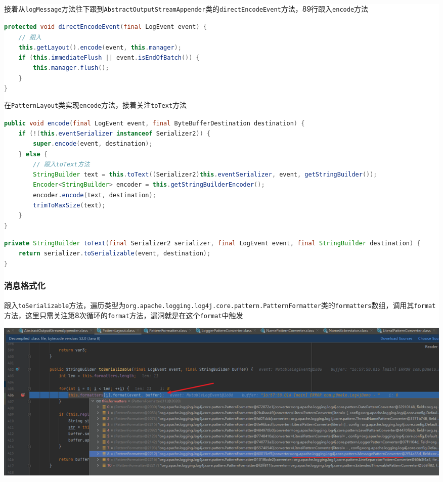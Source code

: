 接着从`logMessage`方法往下跟到`AbstractOutputStreamAppender`类的`directEncodeEvent`方法，89行跟入`encode`方法

```java
protected void directEncodeEvent(final LogEvent event) {
    // 跟入
    this.getLayout().encode(event, this.manager);
    if (this.immediateFlush || event.isEndOfBatch()) {
        this.manager.flush();
    }
}
```

在`PatternLayout`类实现`encode`方法，接着关注`toText`方法

```java
public void encode(final LogEvent event, final ByteBufferDestination destination) {
    if (!(this.eventSerializer instanceof Serializer2)) {
        super.encode(event, destination);
    } else {
        // 跟入toText方法
        StringBuilder text = this.toText((Serializer2)this.eventSerializer, event, getStringBuilder());
        Encoder<StringBuilder> encoder = this.getStringBuilderEncoder();
        encoder.encode(text, destination);
        trimToMaxSize(text);
    }
}
```

```java
private StringBuilder toText(final Serializer2 serializer, final LogEvent event, final StringBuilder destination) {
    return serializer.toSerializable(event, destination);
}
```

### 消息格式化

跟入`toSerializable`方法，遍历类型为`org.apache.logging.log4j.core.pattern.PatternFormatter`类的`formatters`数组，调用其`format`方法，这里只需关注第8次循环的`format`方法，漏洞就是在这个`format`中触发

![image-20220123174526935](log4j2-RCE分析与复现/image-20220123174526935.png)
